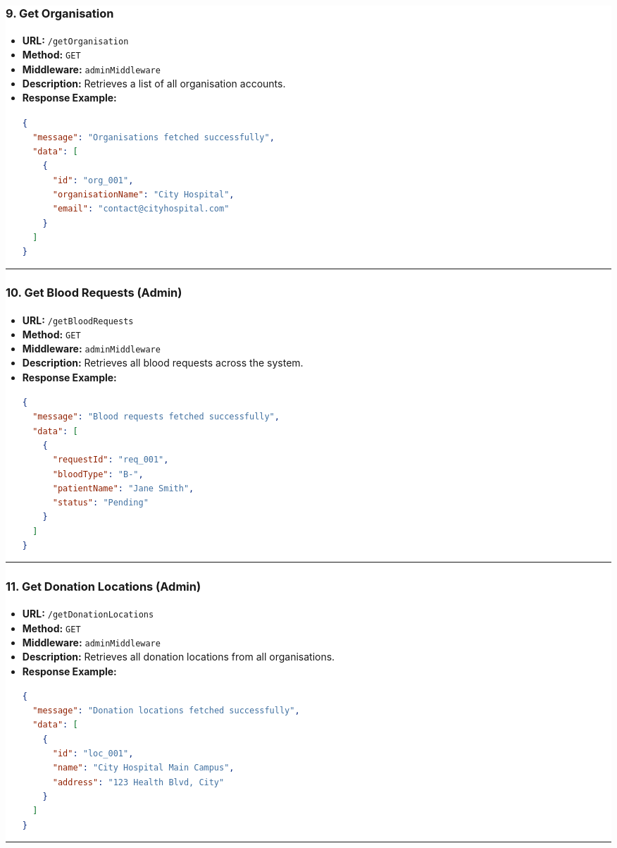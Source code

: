 
### 9. Get Organisation

- **URL:** `/getOrganisation`
- **Method:** `GET`
- **Middleware:** `adminMiddleware`
- **Description:** Retrieves a list of all organisation accounts.
- **Response Example:**
  ```json
  {
    "message": "Organisations fetched successfully",
    "data": [
      {
        "id": "org_001",
        "organisationName": "City Hospital",
        "email": "contact@cityhospital.com"
      }
    ]
  }
  ```

---

### 10. Get Blood Requests (Admin)

- **URL:** `/getBloodRequests`
- **Method:** `GET`
- **Middleware:** `adminMiddleware`
- **Description:** Retrieves all blood requests across the system.
- **Response Example:**
  ```json
  {
    "message": "Blood requests fetched successfully",
    "data": [
      {
        "requestId": "req_001",
        "bloodType": "B-",
        "patientName": "Jane Smith",
        "status": "Pending"
      }
    ]
  }
  ```

---

### 11. Get Donation Locations (Admin)

- **URL:** `/getDonationLocations`
- **Method:** `GET`
- **Middleware:** `adminMiddleware`
- **Description:** Retrieves all donation locations from all organisations.
- **Response Example:**
  ```json
  {
    "message": "Donation locations fetched successfully",
    "data": [
      {
        "id": "loc_001",
        "name": "City Hospital Main Campus",
        "address": "123 Health Blvd, City"
      }
    ]
  }
  ```

---